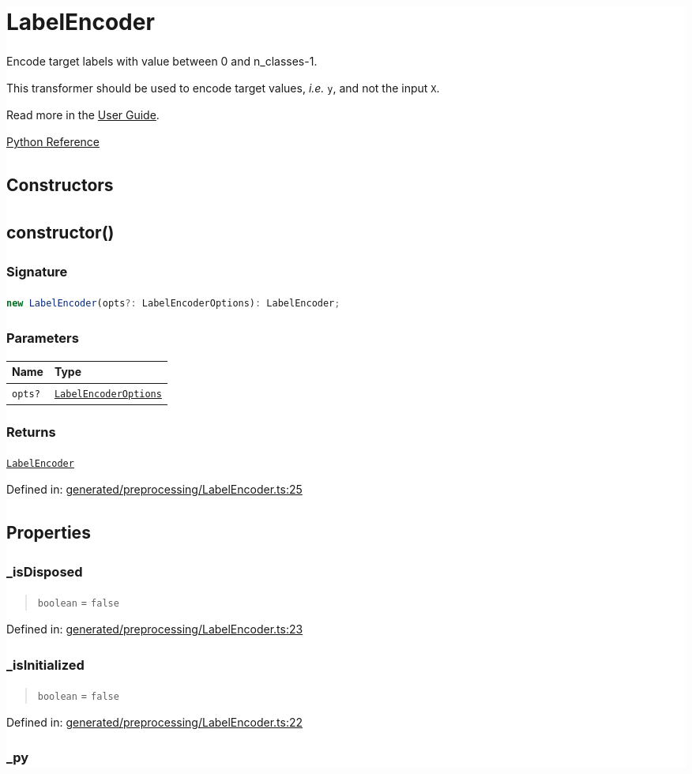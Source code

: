 # LabelEncoder

Encode target labels with value between 0 and n\_classes-1.

This transformer should be used to encode target values, *i.e.* `y`, and not the input `X`.

Read more in the [User Guide](../preprocessing_targets.html#preprocessing-targets).

[Python Reference](https://scikit-learn.org/stable/modules/generated/sklearn.preprocessing.LabelEncoder.html)

## Constructors

## constructor()

### Signature

```ts
new LabelEncoder(opts?: LabelEncoderOptions): LabelEncoder;
```

### Parameters

| Name | Type |
| :------ | :------ |
| `opts?` | [`LabelEncoderOptions`](../interfaces/LabelEncoderOptions.md) |

### Returns

[`LabelEncoder`](LabelEncoder.md)

Defined in:  [generated/preprocessing/LabelEncoder.ts:25](https://github.com/transitive-bullshit/scikit-learn-ts/blob/122b3c0/packages/sklearn/src/generated/preprocessing/LabelEncoder.ts#L25)

## Properties

### \_isDisposed

> `boolean`  = `false`

Defined in:  [generated/preprocessing/LabelEncoder.ts:23](https://github.com/transitive-bullshit/scikit-learn-ts/blob/122b3c0/packages/sklearn/src/generated/preprocessing/LabelEncoder.ts#L23)

### \_isInitialized

> `boolean`  = `false`

Defined in:  [generated/preprocessing/LabelEncoder.ts:22](https://github.com/transitive-bullshit/scikit-learn-ts/blob/122b3c0/packages/sklearn/src/generated/preprocessing/LabelEncoder.ts#L22)

### \_py
